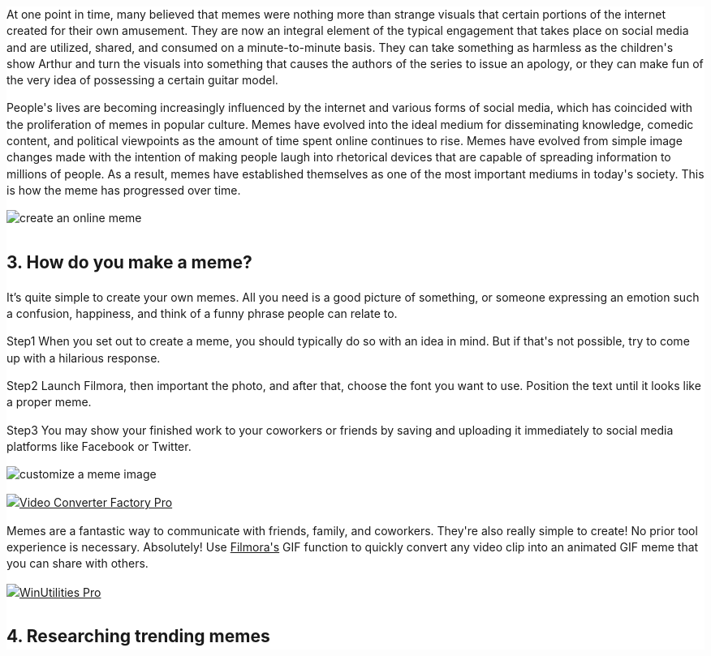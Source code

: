At one point in time, many believed that memes were nothing more than strange visuals that certain portions of the internet created for their own amusement. They are now an integral element of the typical engagement that takes place on social media and are utilized, shared, and consumed on a minute-to-minute basis. They can take something as harmless as the children's show Arthur and turn the visuals into something that causes the authors of the series to issue an apology, or they can make fun of the very idea of possessing a certain guitar model.

People's lives are becoming increasingly influenced by the internet and various forms of social media, which has coincided with the proliferation of memes in popular culture. Memes have evolved into the ideal medium for disseminating knowledge, comedic content, and political viewpoints as the amount of time spent online continues to rise. Memes have evolved from simple image changes made with the intention of making people laugh into rhetorical devices that are capable of spreading information to millions of people. As a result, memes have established themselves as one of the most important mediums in today's society. This is how the meme has progressed over time.

![create an online meme](https://images.wondershare.com/filmora/article-images/2022/11/create-an-online-meme.jpg)


<a href="https://secure.2checkout.com/order/checkout.php?PRODS=2337838&QTY=1&AFFILIATE=108875&CART=1"><iframe width="640" height="390" src="https://www.youtube.com/embed/rzZwphIv4RM" title="APFill - Ink and Toner Coverage Calculator" frameborder="0" allow="accelerometer; autoplay; clipboard-write; encrypted-media; gyroscope; picture-in-picture; web-share" referrerpolicy="strict-origin-when-cross-origin" allowfullscreen></iframe></a>

## 3\. How do you make a meme?

It’s quite simple to create your own memes. All you need is a good picture of something, or someone expressing an emotion such a confusion, happiness, and think of a funny phrase people can relate to.

Step1 When you set out to create a meme, you should typically do so with an idea in mind. But if that's not possible, try to come up with a hilarious response.

Step2 Launch Filmora, then important the photo, and after that, choose the font you want to use. Position the text until it looks like a proper meme.

Step3 You may show your finished work to your coworkers or friends by saving and uploading it immediately to social media platforms like Facebook or Twitter.

![customize a meme image](https://images.wondershare.com/filmora/article-images/2022/11/customize-a-meme-image.jpg)


<a href="https://secure.2checkout.com/order/checkout.php?PRODS=4537547&QTY=1&AFFILIATE=108875&CART=1"><img src="https://secure.avangate.com/images/merchant/4b0a0290ad7df100b77e86839989a75e/products/vcfpro.png" border="0">Video Converter Factory Pro</a>

Memes are a fantastic way to communicate with friends, family, and coworkers. They're also really simple to create! No prior tool experience is necessary. Absolutely! Use [Filmora's](https://tools.techidaily.com/wondershare/filmora/download/) GIF function to quickly convert any video clip into an animated GIF meme that you can share with others.


<a href="https://secure.2checkout.com/order/checkout.php?PRODS=4665597&QTY=1&AFFILIATE=108875&CART=1"><img src="https://www.pcclean.io/wp-content/uploads/2018/03/winutilities-box-130521.png" border="0">WinUtilities Pro</a>

## 4\. Researching trending memes
